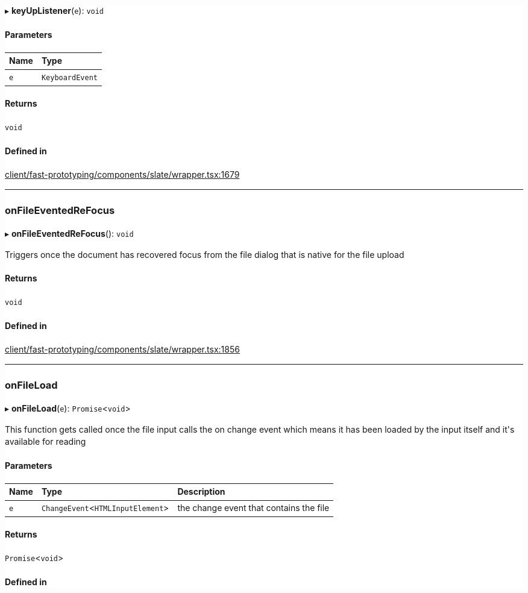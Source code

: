▸ **keyUpListener**(`e`): `void`

#### Parameters

| Name | Type |
| :------ | :------ |
| `e` | `KeyboardEvent` |

#### Returns

`void`

#### Defined in

[client/fast-prototyping/components/slate/wrapper.tsx:1679](https://github.com/onzag/itemize/blob/5c2808d3/client/fast-prototyping/components/slate/wrapper.tsx#L1679)

___

### onFileEventedReFocus

▸ **onFileEventedReFocus**(): `void`

Triggers once the document has recovered focus from the file
dialog that is native for the file upload

#### Returns

`void`

#### Defined in

[client/fast-prototyping/components/slate/wrapper.tsx:1856](https://github.com/onzag/itemize/blob/5c2808d3/client/fast-prototyping/components/slate/wrapper.tsx#L1856)

___

### onFileLoad

▸ **onFileLoad**(`e`): `Promise`<`void`\>

This function gets called once the file input calls the on change event
which means it has been loaded by the input itself and it's available for
reading

#### Parameters

| Name | Type | Description |
| :------ | :------ | :------ |
| `e` | `ChangeEvent`<`HTMLInputElement`\> | the change event that contains the file |

#### Returns

`Promise`<`void`\>

#### Defined in
